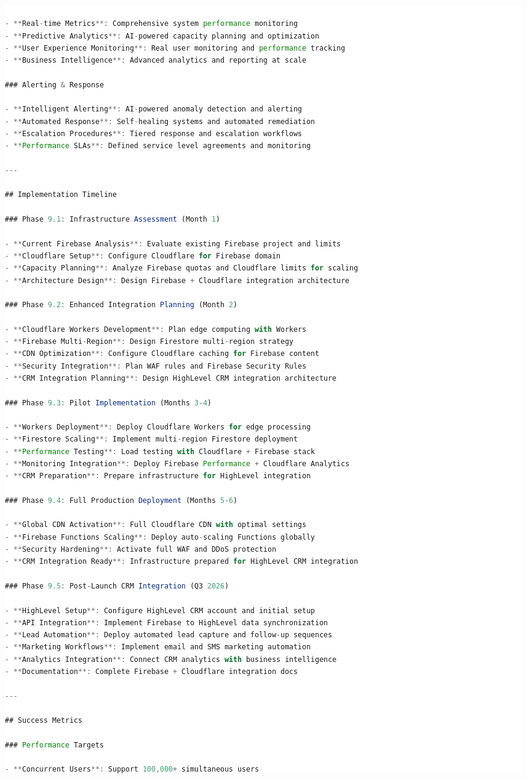 ```typescript

- **Real-time Metrics**: Comprehensive system performance monitoring
- **Predictive Analytics**: AI-powered capacity planning and optimization
- **User Experience Monitoring**: Real user monitoring and performance tracking
- **Business Intelligence**: Advanced analytics and reporting at scale

### Alerting & Response

- **Intelligent Alerting**: AI-powered anomaly detection and alerting
- **Automated Response**: Self-healing systems and automated remediation
- **Escalation Procedures**: Tiered response and escalation workflows
- **Performance SLAs**: Defined service level agreements and monitoring

---

## Implementation Timeline

### Phase 9.1: Infrastructure Assessment (Month 1)

- **Current Firebase Analysis**: Evaluate existing Firebase project and limits
- **Cloudflare Setup**: Configure Cloudflare for Firebase domain
- **Capacity Planning**: Analyze Firebase quotas and Cloudflare limits for scaling
- **Architecture Design**: Design Firebase + Cloudflare integration architecture

### Phase 9.2: Enhanced Integration Planning (Month 2)

- **Cloudflare Workers Development**: Plan edge computing with Workers
- **Firebase Multi-Region**: Design Firestore multi-region strategy
- **CDN Optimization**: Configure Cloudflare caching for Firebase content
- **Security Integration**: Plan WAF rules and Firebase Security Rules
- **CRM Integration Planning**: Design HighLevel CRM integration architecture

### Phase 9.3: Pilot Implementation (Months 3-4)

- **Workers Deployment**: Deploy Cloudflare Workers for edge processing
- **Firestore Scaling**: Implement multi-region Firestore deployment
- **Performance Testing**: Load testing with Cloudflare + Firebase stack
- **Monitoring Integration**: Deploy Firebase Performance + Cloudflare Analytics
- **CRM Preparation**: Prepare infrastructure for HighLevel integration

### Phase 9.4: Full Production Deployment (Months 5-6)

- **Global CDN Activation**: Full Cloudflare CDN with optimal settings
- **Firebase Functions Scaling**: Deploy auto-scaling Functions globally
- **Security Hardening**: Activate full WAF and DDoS protection
- **CRM Integration Ready**: Infrastructure prepared for HighLevel CRM integration

### Phase 9.5: Post-Launch CRM Integration (Q3 2026)

- **HighLevel Setup**: Configure HighLevel CRM account and initial setup
- **API Integration**: Implement Firebase to HighLevel data synchronization
- **Lead Automation**: Deploy automated lead capture and follow-up sequences
- **Marketing Workflows**: Implement email and SMS marketing automation
- **Analytics Integration**: Connect CRM analytics with business intelligence
- **Documentation**: Complete Firebase + Cloudflare integration docs

---

## Success Metrics

### Performance Targets

- **Concurrent Users**: Support 100,000+ simultaneous users
```